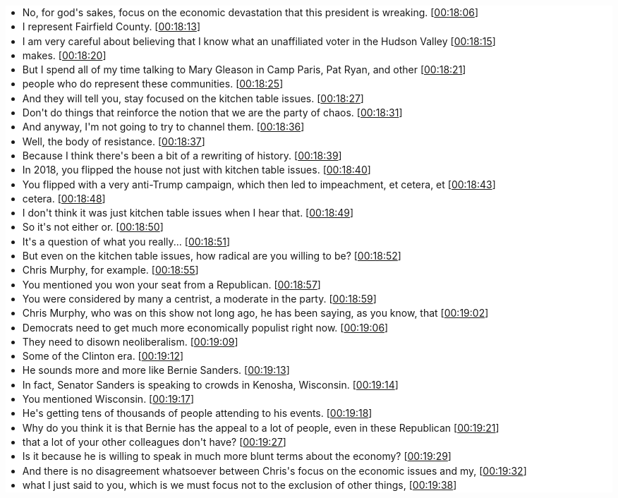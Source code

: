 *  No, for god's sakes, focus on the economic devastation that this president is wreaking. [[00:18:06](https://www.youtube.com/watch?v=TCZsAF1ws3s&t=1086.68s)]
*  I represent Fairfield County. [[00:18:13](https://www.youtube.com/watch?v=TCZsAF1ws3s&t=1093.44s)]
*  I am very careful about believing that I know what an unaffiliated voter in the Hudson Valley [[00:18:15](https://www.youtube.com/watch?v=TCZsAF1ws3s&t=1095.44s)]
*  makes. [[00:18:20](https://www.youtube.com/watch?v=TCZsAF1ws3s&t=1100.16s)]
*  But I spend all of my time talking to Mary Gleason in Camp Paris, Pat Ryan, and other [[00:18:21](https://www.youtube.com/watch?v=TCZsAF1ws3s&t=1101.16s)]
*  people who do represent these communities. [[00:18:25](https://www.youtube.com/watch?v=TCZsAF1ws3s&t=1105.16s)]
*  And they will tell you, stay focused on the kitchen table issues. [[00:18:27](https://www.youtube.com/watch?v=TCZsAF1ws3s&t=1107.46s)]
*  Don't do things that reinforce the notion that we are the party of chaos. [[00:18:31](https://www.youtube.com/watch?v=TCZsAF1ws3s&t=1111.16s)]
*  And anyway, I'm not going to try to channel them. [[00:18:36](https://www.youtube.com/watch?v=TCZsAF1ws3s&t=1116.72s)]
*  Well, the body of resistance. [[00:18:37](https://www.youtube.com/watch?v=TCZsAF1ws3s&t=1117.72s)]
*  Because I think there's been a bit of a rewriting of history. [[00:18:39](https://www.youtube.com/watch?v=TCZsAF1ws3s&t=1119.0400000000002s)]
*  In 2018, you flipped the house not just with kitchen table issues. [[00:18:40](https://www.youtube.com/watch?v=TCZsAF1ws3s&t=1120.76s)]
*  You flipped with a very anti-Trump campaign, which then led to impeachment, et cetera, et [[00:18:43](https://www.youtube.com/watch?v=TCZsAF1ws3s&t=1123.64s)]
*  cetera. [[00:18:48](https://www.youtube.com/watch?v=TCZsAF1ws3s&t=1128.0s)]
*  I don't think it was just kitchen table issues when I hear that. [[00:18:49](https://www.youtube.com/watch?v=TCZsAF1ws3s&t=1129.0s)]
*  So it's not either or. [[00:18:50](https://www.youtube.com/watch?v=TCZsAF1ws3s&t=1130.5600000000002s)]
*  It's a question of what you really... [[00:18:51](https://www.youtube.com/watch?v=TCZsAF1ws3s&t=1131.5600000000002s)]
*  But even on the kitchen table issues, how radical are you willing to be? [[00:18:52](https://www.youtube.com/watch?v=TCZsAF1ws3s&t=1132.5600000000002s)]
*  Chris Murphy, for example. [[00:18:55](https://www.youtube.com/watch?v=TCZsAF1ws3s&t=1135.44s)]
*  You mentioned you won your seat from a Republican. [[00:18:57](https://www.youtube.com/watch?v=TCZsAF1ws3s&t=1137.3600000000001s)]
*  You were considered by many a centrist, a moderate in the party. [[00:18:59](https://www.youtube.com/watch?v=TCZsAF1ws3s&t=1139.2s)]
*  Chris Murphy, who was on this show not long ago, he has been saying, as you know, that [[00:19:02](https://www.youtube.com/watch?v=TCZsAF1ws3s&t=1142.3600000000001s)]
*  Democrats need to get much more economically populist right now. [[00:19:06](https://www.youtube.com/watch?v=TCZsAF1ws3s&t=1146.04s)]
*  They need to disown neoliberalism. [[00:19:09](https://www.youtube.com/watch?v=TCZsAF1ws3s&t=1149.92s)]
*  Some of the Clinton era. [[00:19:12](https://www.youtube.com/watch?v=TCZsAF1ws3s&t=1152.0s)]
*  He sounds more and more like Bernie Sanders. [[00:19:13](https://www.youtube.com/watch?v=TCZsAF1ws3s&t=1153.0s)]
*  In fact, Senator Sanders is speaking to crowds in Kenosha, Wisconsin. [[00:19:14](https://www.youtube.com/watch?v=TCZsAF1ws3s&t=1154.8s)]
*  You mentioned Wisconsin. [[00:19:17](https://www.youtube.com/watch?v=TCZsAF1ws3s&t=1157.8s)]
*  He's getting tens of thousands of people attending to his events. [[00:19:18](https://www.youtube.com/watch?v=TCZsAF1ws3s&t=1158.8s)]
*  Why do you think it is that Bernie has the appeal to a lot of people, even in these Republican [[00:19:21](https://www.youtube.com/watch?v=TCZsAF1ws3s&t=1161.68s)]
*  that a lot of your other colleagues don't have? [[00:19:27](https://www.youtube.com/watch?v=TCZsAF1ws3s&t=1167.64s)]
*  Is it because he is willing to speak in much more blunt terms about the economy? [[00:19:29](https://www.youtube.com/watch?v=TCZsAF1ws3s&t=1169.28s)]
*  And there is no disagreement whatsoever between Chris's focus on the economic issues and my, [[00:19:32](https://www.youtube.com/watch?v=TCZsAF1ws3s&t=1172.68s)]
*  what I just said to you, which is we must focus not to the exclusion of other things, [[00:19:38](https://www.youtube.com/watch?v=TCZsAF1ws3s&t=1178.08s)]